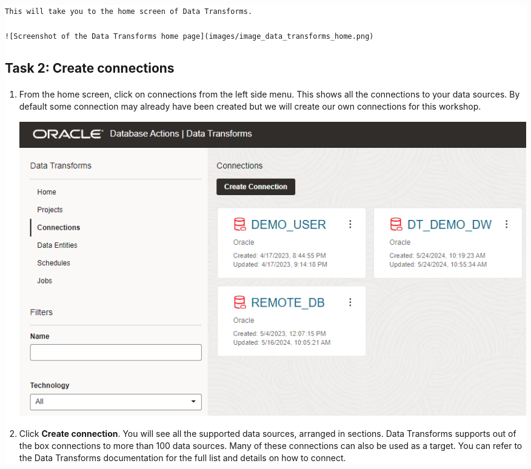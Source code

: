     This will take you to the home screen of Data Transforms.

    ![Screenshot of the Data Transforms home page](images/image_data_transforms_home.png)


## Task 2: Create connections

1. From the home screen, click on connections from the left side menu. This shows all the connections to your data sources. By default some connection may already have been created but we will create our own connections for this workshop.

    ![Screenshot of Data Transforms connections](images/image_data_transforms_connections.png)

2. Click **Create connection**. You will see all the supported data sources, arranged in sections. Data Transforms supports out of the box connections to more than 100 data sources. Many of these connections can also be used as a target. You can refer to the Data Transforms documentation for the full list and details on how to connect.
